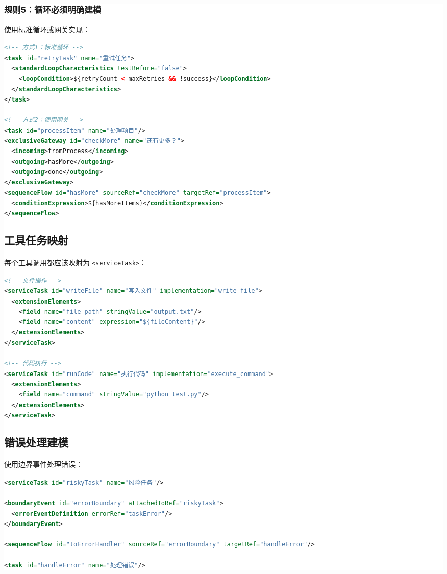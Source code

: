 ### 规则5：循环必须明确建模

使用标准循环或网关实现：

```xml
<!-- 方式1：标准循环 -->
<task id="retryTask" name="重试任务">
  <standardLoopCharacteristics testBefore="false">
    <loopCondition>${retryCount < maxRetries && !success}</loopCondition>
  </standardLoopCharacteristics>
</task>

<!-- 方式2：使用网关 -->
<task id="processItem" name="处理项目"/>
<exclusiveGateway id="checkMore" name="还有更多？">
  <incoming>fromProcess</incoming>
  <outgoing>hasMore</outgoing>
  <outgoing>done</outgoing>
</exclusiveGateway>
<sequenceFlow id="hasMore" sourceRef="checkMore" targetRef="processItem">
  <conditionExpression>${hasMoreItems}</conditionExpression>
</sequenceFlow>
```

## 工具任务映射

每个工具调用都应该映射为 `<serviceTask>`：

```xml
<!-- 文件操作 -->
<serviceTask id="writeFile" name="写入文件" implementation="write_file">
  <extensionElements>
    <field name="file_path" stringValue="output.txt"/>
    <field name="content" expression="${fileContent}"/>
  </extensionElements>
</serviceTask>

<!-- 代码执行 -->
<serviceTask id="runCode" name="执行代码" implementation="execute_command">
  <extensionElements>
    <field name="command" stringValue="python test.py"/>
  </extensionElements>
</serviceTask>
```

## 错误处理建模

使用边界事件处理错误：

```xml
<serviceTask id="riskyTask" name="风险任务"/>

<boundaryEvent id="errorBoundary" attachedToRef="riskyTask">
  <errorEventDefinition errorRef="taskError"/>
</boundaryEvent>

<sequenceFlow id="toErrorHandler" sourceRef="errorBoundary" targetRef="handleError"/>

<task id="handleError" name="处理错误"/>
```
